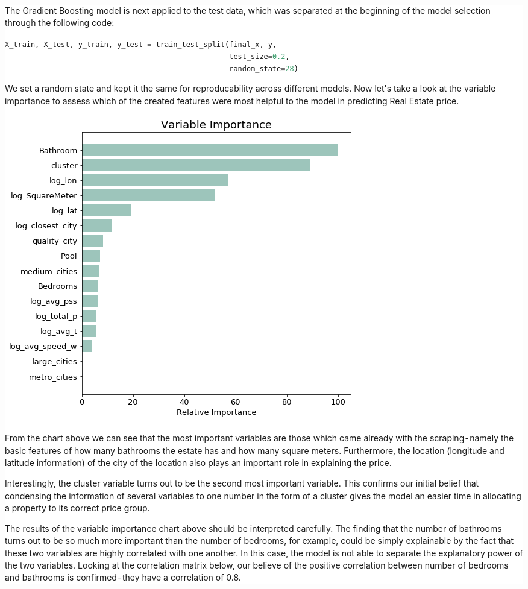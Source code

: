 The Gradient Boosting model is next applied to the test data, which was separated at the beginning of the model selection through the following code:
```python
X_train, X_test, y_train, y_test = train_test_split(final_x, y,
                                                    test_size=0.2,
                                                    random_state=28)
```

We set a random state and kept it the same for reproducability across different models. Now let's take a look at the variable importance to assess which of the created features were most helpful to the model in predicting Real Estate price.

![](/assets/post_images/real_estate/picture6_6.png)

From the chart above we can see that the most important variables are those which came already with the scraping - namely the basic features of how many bathrooms the estate has and how many square meters. Furthermore, the location (longitude and latitude information) of the city of the location also plays an important role in explaining the price.

Interestingly, the cluster variable turns out to be the second most important variable. This confirms our initial belief that condensing the information of several variables to one number in the form of a cluster gives the model an easier time in allocating a property to its correct price group.

The results of the variable importance chart above should be interpreted carefully. The finding that the number of bathrooms turns out to be so much more important than the number of bedrooms, for example, could be simply explainable by the fact that these two variables are highly correlated with one another. In this case, the model is not able to separate the explanatory power of the two variables. Looking at the correlation matrix below, our believe of the positive correlation between number of bedrooms and bathrooms is confirmed - they have a correlation of 0.8.